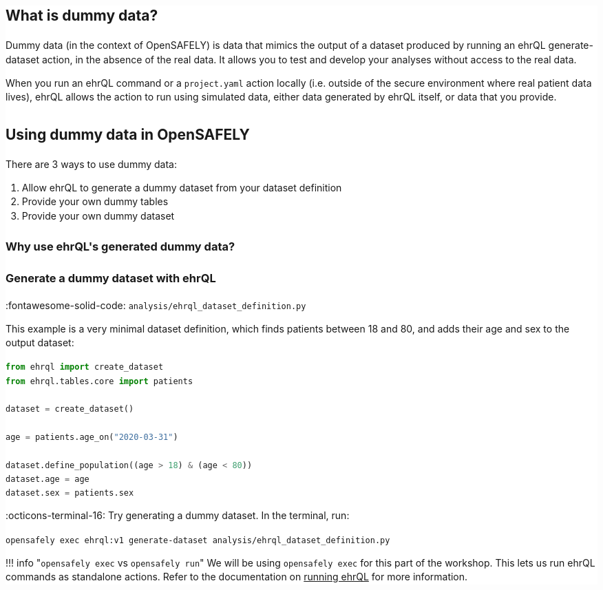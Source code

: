 ## What is dummy data?

Dummy data (in the context of OpenSAFELY) is data that mimics the output of a dataset produced by running an ehrQL generate-dataset action, in the absence of the real data. It allows you to test and develop your analyses without access to the real data.

When you run an ehrQL command or a `project.yaml` action locally (i.e. outside of the secure 
environment where real patient data lives), ehrQL allows the action to run using simulated data, either
data generated by ehrQL itself, or data that you provide.

## Using dummy data in OpenSAFELY

There are 3 ways to use dummy data:

1. Allow ehrQL to generate a dummy dataset from your dataset definition
1. Provide your own dummy tables
1. Provide your own dummy dataset


### Why use ehrQL's generated dummy data?


### Generate a dummy dataset with ehrQL

:fontawesome-solid-code: `analysis/ehrql_dataset_definition.py`

This example is a very minimal dataset definition, which finds patients between
18 and 80, and adds their age and sex to the output dataset:

```py
from ehrql import create_dataset
from ehrql.tables.core import patients

dataset = create_dataset()

age = patients.age_on("2020-03-31")

dataset.define_population((age > 18) & (age < 80))
dataset.age = age
dataset.sex = patients.sex
```

:octicons-terminal-16: Try generating a dummy dataset. In the terminal, run:

```sh
opensafely exec ehrql:v1 generate-dataset analysis/ehrql_dataset_definition.py
```

!!! info "`opensafely exec` vs `opensafely run`"
    We will be using `opensafely exec` for this part of the workshop. This lets us
    run ehrQL commands as standalone actions. Refer to the documentation on
    [running ehrQL](https://docs.opensafely.org/ehrql/explanation/running-ehrql/)
    for more information.
